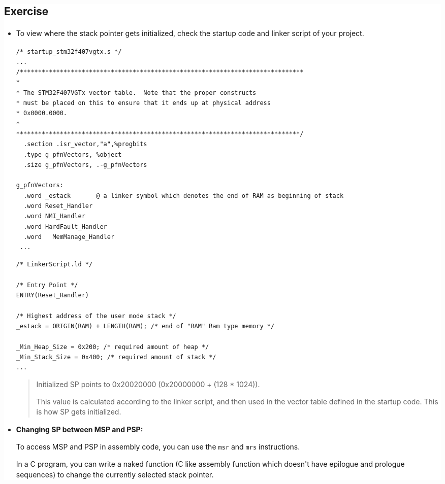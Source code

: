 

## Exercise 

* To view where the stack pointer gets initialized, check the startup code and linker script of your project.

  ```assembly
  /* startup_stm32f407vgtx.s */
  ...
  /******************************************************************************
  *
  * The STM32F407VGTx vector table.  Note that the proper constructs
  * must be placed on this to ensure that it ends up at physical address
  * 0x0000.0000.
  *
  ******************************************************************************/
    .section .isr_vector,"a",%progbits
    .type g_pfnVectors, %object
    .size g_pfnVectors, .-g_pfnVectors
  
  g_pfnVectors:
    .word _estack		@ a linker symbol which denotes the end of RAM as beginning of stack
    .word Reset_Handler
    .word NMI_Handler
    .word HardFault_Handler
    .word	MemManage_Handler
   ...
  ```

  ```linker script
  /* LinkerScript.ld */
  
  /* Entry Point */
  ENTRY(Reset_Handler)
  
  /* Highest address of the user mode stack */
  _estack = ORIGIN(RAM) + LENGTH(RAM); /* end of "RAM" Ram type memory */
  
  _Min_Heap_Size = 0x200; /* required amount of heap */
  _Min_Stack_Size = 0x400; /* required amount of stack */
  ...
  ```

  > Initialized SP points to 0x20020000 (0x20000000 + (128 * 1024)). 
  >
  > This value is calculated according to the linker script, and then used in the vector table defined in the startup code. This is how SP gets initialized.

* **Changing SP between MSP and PSP:**

  To access MSP and PSP in assembly code, you can use the `msr` and `mrs` instructions.

  In a C program, you can write a naked function (C like assembly function which doesn't have epilogue and prologue sequences) to change the currently selected stack pointer.
